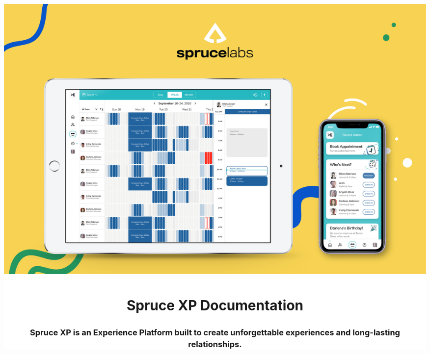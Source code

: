 <img src="/docs/images/hero.jpg">

<h1 align="center">
Spruce XP Documentation
</h1>
<h3 align="center">Spruce XP is an Experience Platform built to create unforgettable experiences and long-lasting relationships.
</h3>
<p align="center">